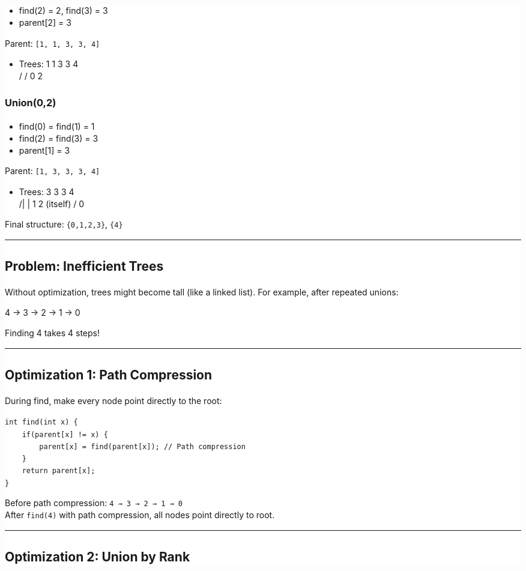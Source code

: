 - find(2) = 2, find(3) = 3
- parent[2] = 3

Parent: `[1, 1, 3, 3, 4]`
- Trees:    1  1  3  3  4  
            /      /
           0      2

### Union(0,2)

- find(0) = find(1) = 1  
- find(2) = find(3) = 3  
- parent[1] = 3

Parent: `[1, 3, 3, 3, 4]`
- Trees:    3  3  3  4  
           /|  | 
          1 2 (itself)
         /
        0

Final structure: `{0,1,2,3}`, `{4}`

---

## Problem: Inefficient Trees

Without optimization, trees might become tall (like a linked list). For example, after repeated unions:

4 → 3 → 2 → 1 → 0


Finding 4 takes 4 steps!

---

## Optimization 1: Path Compression

During find, make every node point directly to the root:
~~~
int find(int x) {
    if(parent[x] != x) {
        parent[x] = find(parent[x]); // Path compression
    }
    return parent[x];
}
~~~


Before path compression: `4 → 3 → 2 → 1 → 0`  
After `find(4)` with path compression, all nodes point directly to root.

---

## Optimization 2: Union by Rank
